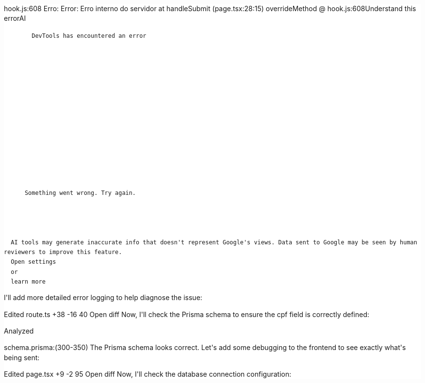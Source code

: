           
        
        

      
        
      
hook.js:608 Erro: Error: Erro interno do servidor
    at handleSubmit (page.tsx:28:15)
overrideMethod @ hook.js:608Understand this errorAI
        
          
      
        
        
          
            DevTools has encountered an error
          
          
        
        
          
                
          
          
          
        
        
      
    
          
        
          Something went wrong. Try again.
        
          
          
            
      AI tools may generate inaccurate info that doesn't represent Google's views. Data sent to Google may be seen by human reviewers to improve this feature.
      Open settings
      or
      learn more
    
          
        
        
      

I'll add more detailed error logging to help diagnose the issue:

Edited
route.ts
+38
-16
 40
Open diff
Now, I'll check the Prisma schema to ensure the cpf field is correctly defined:

Analyzed

schema.prisma:(300-350)
The Prisma schema looks correct. Let's add some debugging to the frontend to see exactly what's being sent:

Edited
page.tsx
+9
-2
 95
Open diff
Now, I'll check the database connection configuration:
